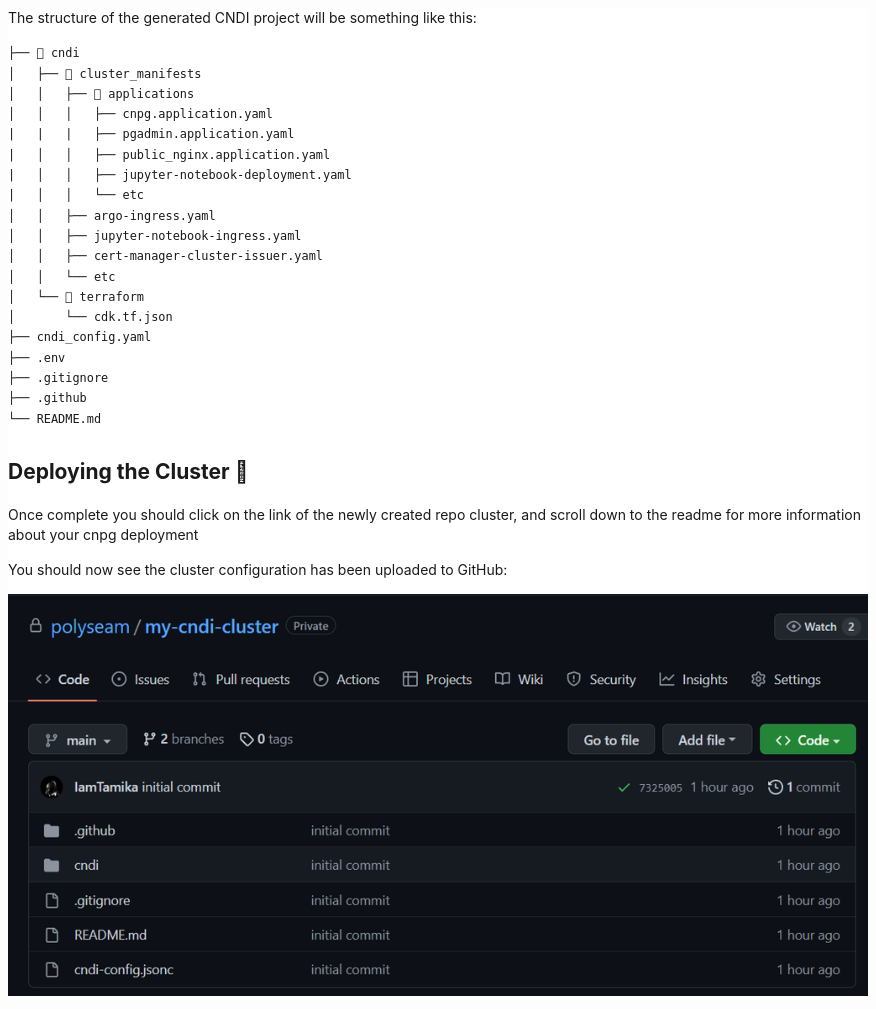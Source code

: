 The structure of the generated CNDI project will be something like this:

```shell
├── 📁 cndi
│   ├── 📁 cluster_manifests
│   │   ├── 📁 applications
│   │   │   ├── cnpg.application.yaml
|   |   |   ├── pgadmin.application.yaml
|   │   │   ├── public_nginx.application.yaml
|   │   │   ├── jupyter-notebook-deployment.yaml
|   │   │   └── etc
│   │   ├── argo-ingress.yaml
│   │   ├── jupyter-notebook-ingress.yaml
│   │   ├── cert-manager-cluster-issuer.yaml
│   │   └── etc
│   └── 📁 terraform
│       └── cdk.tf.json
├── cndi_config.yaml
├── .env
├── .gitignore
├── .github
└── README.md
```

## Deploying the Cluster 🚀

Once complete you should click on the link of the newly created repo cluster,
and scroll down to the readme for more information about your cnpg deployment

You should now see the cluster configuration has been uploaded to GitHub:

![GitHub repo](/docs/walkthroughs/gke/img/github-repo.png)
